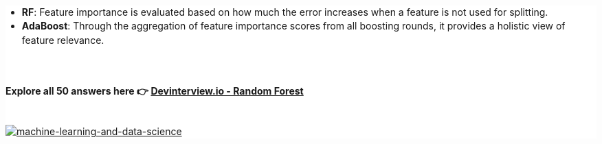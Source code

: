 - **RF**: Feature importance is evaluated based on how much the error increases when a feature is not used for splitting.
- **AdaBoost**: Through the aggregation of feature importance scores from all boosting rounds, it provides a holistic view of feature relevance.
<br>



#### Explore all 50 answers here 👉 [Devinterview.io - Random Forest](https://devinterview.io/questions/machine-learning-and-data-science/random-forest-interview-questions)

<br>

<a href="https://devinterview.io/questions/machine-learning-and-data-science/">
<img src="https://firebasestorage.googleapis.com/v0/b/dev-stack-app.appspot.com/o/github-blog-img%2Fmachine-learning-and-data-science-github-img.jpg?alt=media&token=c511359d-cb91-4157-9465-a8e75a0242fe" alt="machine-learning-and-data-science" width="100%">
</a>
</p>

